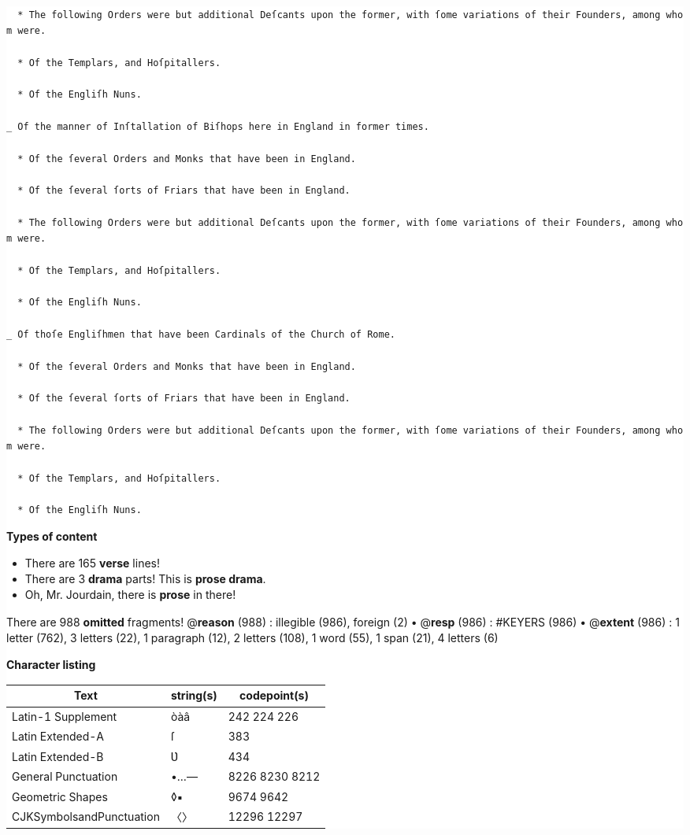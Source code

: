       * The following Orders were but additional Deſcants upon the former, with ſome variations of their Founders, among whom were.

      * Of the Templars, and Hoſpitallers.

      * Of the Engliſh Nuns.

    _ Of the manner of Inſtallation of Biſhops here in England in former times.

      * Of the ſeveral Orders and Monks that have been in England.

      * Of the ſeveral ſorts of Friars that have been in England.

      * The following Orders were but additional Deſcants upon the former, with ſome variations of their Founders, among whom were.

      * Of the Templars, and Hoſpitallers.

      * Of the Engliſh Nuns.

    _ Of thoſe Engliſhmen that have been Cardinals of the Church of Rome.

      * Of the ſeveral Orders and Monks that have been in England.

      * Of the ſeveral ſorts of Friars that have been in England.

      * The following Orders were but additional Deſcants upon the former, with ſome variations of their Founders, among whom were.

      * Of the Templars, and Hoſpitallers.

      * Of the Engliſh Nuns.

**Types of content**

  * There are 165 **verse** lines!
  * There are 3 **drama** parts! This is **prose drama**.
  * Oh, Mr. Jourdain, there is **prose** in there!

There are 988 **omitted** fragments! 
 @__reason__ (988) : illegible (986), foreign (2)  •  @__resp__ (986) : #KEYERS (986)  •  @__extent__ (986) : 1 letter (762), 3 letters (22), 1 paragraph (12), 2 letters (108), 1 word (55), 1 span (21), 4 letters (6)

**Character listing**


|Text|string(s)|codepoint(s)|
|---|---|---|
|Latin-1 Supplement|òàâ|242 224 226|
|Latin Extended-A|ſ|383|
|Latin Extended-B|Ʋ|434|
|General Punctuation|•…—|8226 8230 8212|
|Geometric Shapes|◊▪|9674 9642|
|CJKSymbolsandPunctuation|〈〉|12296 12297|
